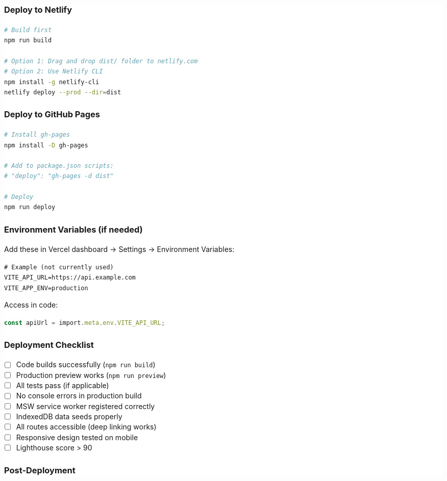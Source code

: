 ### Deploy to Netlify

```bash
# Build first
npm run build

# Option 1: Drag and drop dist/ folder to netlify.com
# Option 2: Use Netlify CLI
npm install -g netlify-cli
netlify deploy --prod --dir=dist
```

### Deploy to GitHub Pages

```bash
# Install gh-pages
npm install -D gh-pages

# Add to package.json scripts:
# "deploy": "gh-pages -d dist"

# Deploy
npm run deploy
```

### Environment Variables (if needed)

Add these in Vercel dashboard → Settings → Environment Variables:

```
# Example (not currently used)
VITE_API_URL=https://api.example.com
VITE_APP_ENV=production
```

Access in code:
```typescript
const apiUrl = import.meta.env.VITE_API_URL;
```

### Deployment Checklist

- [ ] Code builds successfully (`npm run build`)
- [ ] Production preview works (`npm run preview`)
- [ ] All tests pass (if applicable)
- [ ] No console errors in production build
- [ ] MSW service worker registered correctly
- [ ] IndexedDB data seeds properly
- [ ] All routes accessible (deep linking works)
- [ ] Responsive design tested on mobile
- [ ] Lighthouse score > 90

### Post-Deployment
